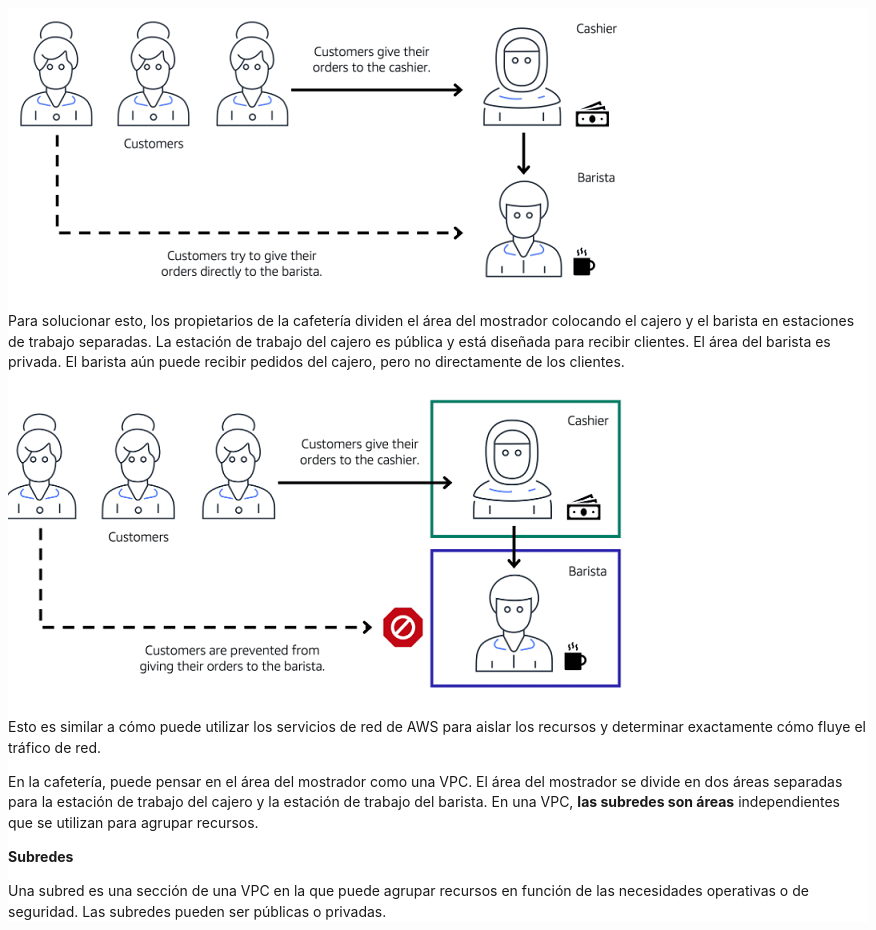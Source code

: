 ![](./img/img31.png "AWS Networking")

Para solucionar esto, los propietarios de la cafetería dividen el área del mostrador colocando el cajero y el barista en estaciones de trabajo separadas. La estación de trabajo del cajero es pública y está diseñada para recibir clientes. El área del barista es privada. El barista aún puede recibir pedidos del cajero, pero no directamente de los clientes.

![](./img/img32.png "AWS Networking")

Esto es similar a cómo puede utilizar los servicios de red de AWS para aislar los recursos y determinar exactamente cómo fluye el tráfico de red.

En la cafetería, puede pensar en el área del mostrador como una VPC. El área del mostrador se divide en dos áreas separadas para la estación de trabajo del cajero y la estación de trabajo del barista. En una VPC, **las subredes son áreas** independientes que se utilizan para agrupar recursos.

**Subredes**

Una subred es una sección de una VPC en la que puede agrupar recursos en función de las necesidades operativas o de seguridad. Las subredes pueden ser públicas o privadas. 
